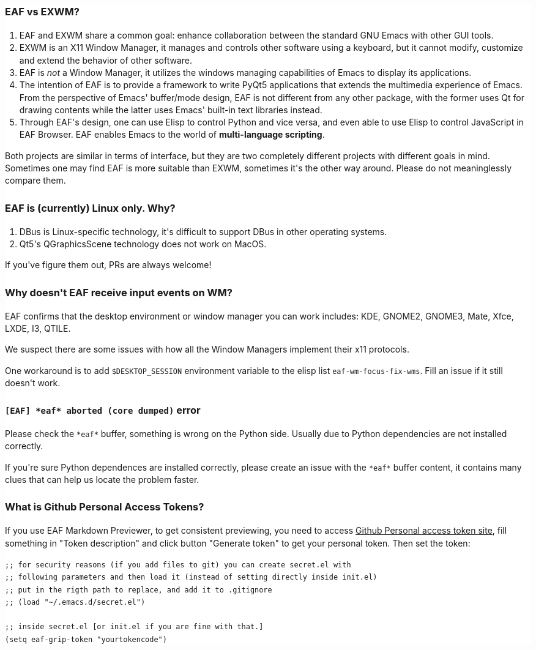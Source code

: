 ### EAF vs EXWM?
1. EAF and EXWM share a common goal: enhance collaboration between the standard GNU Emacs with other GUI tools.
2. EXWM is an X11 Window Manager, it manages and controls other software using a keyboard, but it cannot modify, customize and extend the behavior of other software.
3. EAF is *not* a Window Manager, it utilizes the windows managing capabilities of Emacs to display its applications.
4. The intention of EAF is to provide a framework to write PyQt5 applications that extends the multimedia experience of Emacs. From the perspective of Emacs' buffer/mode design, EAF is not different from any other package, with the former uses Qt for drawing contents while the latter uses Emacs' built-in text libraries instead.
5. Through EAF's design, one can use Elisp to control Python and vice versa, and even able to use Elisp to control JavaScript in EAF Browser. EAF enables Emacs to the world of **multi-language scripting**.

Both projects are similar in terms of interface, but they are two completely different projects with different goals in mind. Sometimes one may find EAF is more suitable than EXWM, sometimes it's the other way around. Please do not meaninglessly compare them.

### EAF is (currently) Linux only. Why?
1. DBus is Linux-specific technology, it's difficult to support DBus in other operating systems.
2. Qt5's QGraphicsScene technology does not work on MacOS.

If you've figure them out, PRs are always welcome!

### Why doesn't EAF receive input events on WM?
EAF confirms that the desktop environment or window manager you can work includes: KDE, GNOME2, GNOME3, Mate, Xfce, LXDE, I3, QTILE.

We suspect there are some issues with how all the Window Managers implement their x11 protocols.

One workaround is to add `$DESKTOP_SESSION` environment variable to the elisp list `eaf-wm-focus-fix-wms`. Fill an issue if it still doesn't work.

### `[EAF] *eaf* aborted (core dumped)` error
Please check the `*eaf*` buffer, something is wrong on the Python side. Usually due to Python dependencies are not installed correctly.

If you're sure Python dependences are installed correctly, please create an issue with the `*eaf*` buffer content, it contains many clues that can help us locate the problem faster.

### What is Github Personal Access Tokens?
If you use EAF Markdown Previewer, to get consistent previewing, you need to access [Github Personal access token site](https://github.com/settings/tokens/new?scopes=), fill something in "Token description" and click button "Generate token" to get your personal token. Then set the token:

```Elisp
;; for security reasons (if you add files to git) you can create secret.el with 
;; following parameters and then load it (instead of setting directly inside init.el)
;; put in the rigth path to replace, and add it to .gitignore
;; (load "~/.emacs.d/secret.el")

;; inside secret.el [or init.el if you are fine with that.]
(setq eaf-grip-token "yourtokencode")
```
